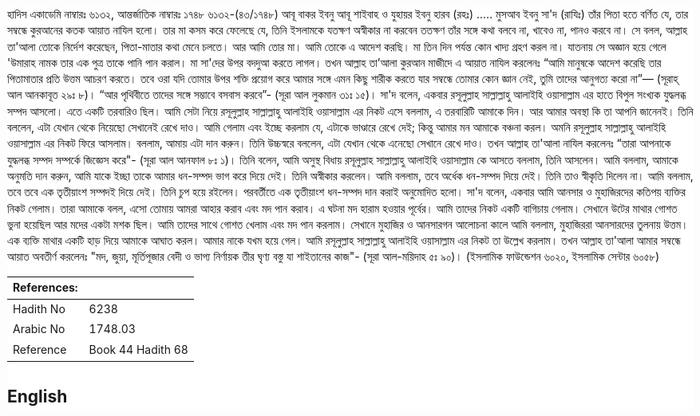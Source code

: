 হাদিস একাডেমি নাম্বারঃ ৬১৩২, আন্তর্জাতিক নাম্বারঃ ১৭৪৮ ৬১৩২-(৪৩/১৭৪৮) আবূ বাকর ইবনু আবূ শাইবাহ ও যুহায়র ইবনু হারব (রহঃ) ..... মুসআব ইবনু সা'দ (রাযিঃ) তাঁর পিতা হতে বর্ণিত যে, তার সম্বন্ধে কুরআনের কতক আয়াত নাযিল হলো। তার মা কসম করে ফেলেছে যে, তিনি ইসলামকে যতক্ষণ অস্বীকার না করবেন ততক্ষণ তাঁর সঙ্গে কথা বলবে না, খাবেও না, পানও করবে না। সে বলল, আল্লাহ তা'আলা তোকে নির্দেশ করেছেন, পিতা-মাতার কথা মেনে চলতে। আর আমি তোর মা। আমি তোকে এ আদেশ করছি। মা তিন দিন পর্যন্ত কোন খাদ্য গ্রহণ করল না। যাতনায় সে অজ্ঞান হয়ে গেলে 'উমারাহ নামক তার এক পুত্র তাকে পানি পান করাল। মা সা'দের উপর বদদুআ করতে লাগল। তখন আল্লাহ তা’আলা কুরআন মাজীদে এ আয়াত নাযিল করলেনঃ “আমি মানুষকে আদেশ করেছি তার পিতামাতার প্রতি উত্তম আচরণ করতে। তবে ওরা যদি তোমার উপর শক্তি প্রয়োগ করে আমার সঙ্গে এমন কিছু শারীক করতে যার সম্বন্ধে তোমার কোন জ্ঞান নেই, তুমি তাদের আনুগত্য করো না”— (সূরাহ্‌ আল আনকাবূত ২৯ঃ ৮)। “আর পৃথিবীতে তাদের সঙ্গে সম্ভাবে বসবাস করবে”- (সূরা আল লুকমান ৩১ঃ ১৫)। সা'দ বলেন, একবার রসূলুল্লাহ সাল্লাল্লাহু আলাইহি ওয়াসাল্লাম এর হাতে বিপুল সংখ্যক যুদ্ধলব্ধ সম্পদ আসলো। এতে একটি তরবারিও ছিল। আমি সেটা নিয়ে রসূলুল্লাহ সাল্লাল্লাহু আলাইহি ওয়াসাল্লাম এর নিকট এসে বললাম, এ তরবারিটি আমাকে দিন। আর আমার অবস্থা কি তা আপনি জানেনই। তিনি বললেন, এটা যেখান থেকে নিয়েছো সেখানেই রেখে দাও। আমি গেলাম এবং ইচ্ছে করলাম যে, এটাকে ভাণ্ডারে রেখে দেই; কিন্তু আমার মন আমাকে বঞ্চনা করল। অমনি রসূলুল্লাহ সাল্লাল্লাহু আলাইহি ওয়াসাল্লাম এর নিকট ফিরে আসলাম। বললাম, আমায় এটা দান করুন। তিনি উচ্চস্বরে বললেন, এটা যেখান থেকে এনেছো সেখানে রেখে দাও। তখন আল্লাহ তা'আলা নাযিল করলেনঃ “তারা আপনাকে যুদ্ধলব্ধ সম্পদ সম্পর্কে জিজ্ঞেস করে"- (সূরা আল আনফাল ৮ঃ ১)। তিনি বলেন, আমি অসুস্থ বিধায় রসূলুল্লাহ সাল্লাল্লাহু আলাইহি ওয়াসাল্লাম কে আসতে বললাম, তিনি আসলেন। আমি বললাম, আমাকে অনুমতি দান করুন, আমি যাকে ইচ্ছা তাকে আমার ধন-সম্পদ ভাগ করে দিয়ে দেই। তিনি অস্বীকার করলেন। আমি বললাম, তবে অর্ধেক ধন-সম্পদ দিয়ে দেই। তিনি তাও স্বীকৃতি দিলেন না। আমি বললাম, তবে তবে এক তৃতীয়াংশ সম্পদই দিয়ে দেই। তিনি চুপ হয়ে রইলেন। পরবর্তীতে এক তৃতীয়াংশ ধন-সম্পদ দান করাই অনুমোদিত হলো। সা'দ বলেন, একবার আমি আনসার ও মুহাজিরদের কতিপয় ব্যক্তির নিকট গেলাম। তারা আমাকে বলল, এসো তোমায় আমরা আহার করাব এবং মদ পান করাব। এ ঘটনা মদ হারাম হওয়ার পূর্বের। আমি তাদের নিকট একটি বাগিচায় গেলাম। সেখানে উটের মাথার গোশত ভুনা হয়েছিল আর মদের একটা মশক ছিল। আমি তাদের সাথে গোশত খেলাম এবং মদ পান করলাম। সেখানে মুহাজির ও আনসারগন আলোচনা কালে আমি বললাম, মুহাজিররা আনসারদের তুলনায় উত্তম। এক ব্যক্তি মাথার একটি হাড় দিয়ে আমাকে আঘাত করল। আমার নাকে যখম হয়ে গেল। আমি রসূলুল্লাহ সাল্লাল্লাহু আলাইহি ওয়াসাল্লাম এর নিকট তা উল্লেখ করলাম। তখন আল্লাহ তা'আলা আমার সম্বন্ধে আয়াত অবতীর্ণ করলেনঃ "মদ, জুয়া, মূর্তিপূজার বেদী ও ভাগ্য নির্ণায়ক তীর ঘৃণ্য বস্তু যা শাইতানের কাজ"- (সূরা আল-ময়িদাহ ৫ঃ ৯০)। (ইসলামিক ফাউন্ডেশন ৬০২০, ইসলামিক সেন্টার ৬০৫৮)
</div>
<div style={{backgroundColor:'#f8f9fa',padding:20, marginBottom: 10}}><table> <thead> <tr> <th>References:</th> <th></th> </tr> </thead> <tbody><tr><td>Hadith No</td><td>6238</td></tr><tr><td>Arabic No</td><td>1748.03</td></tr><tr><td>Reference</td><td>Book 44 Hadith 68</td></tr></tbody></table></div>

## English


<div dir="ltr" lang="en" style={{fontSize:'larger',backgroundColor:'#f8f9fa',padding:20}}>